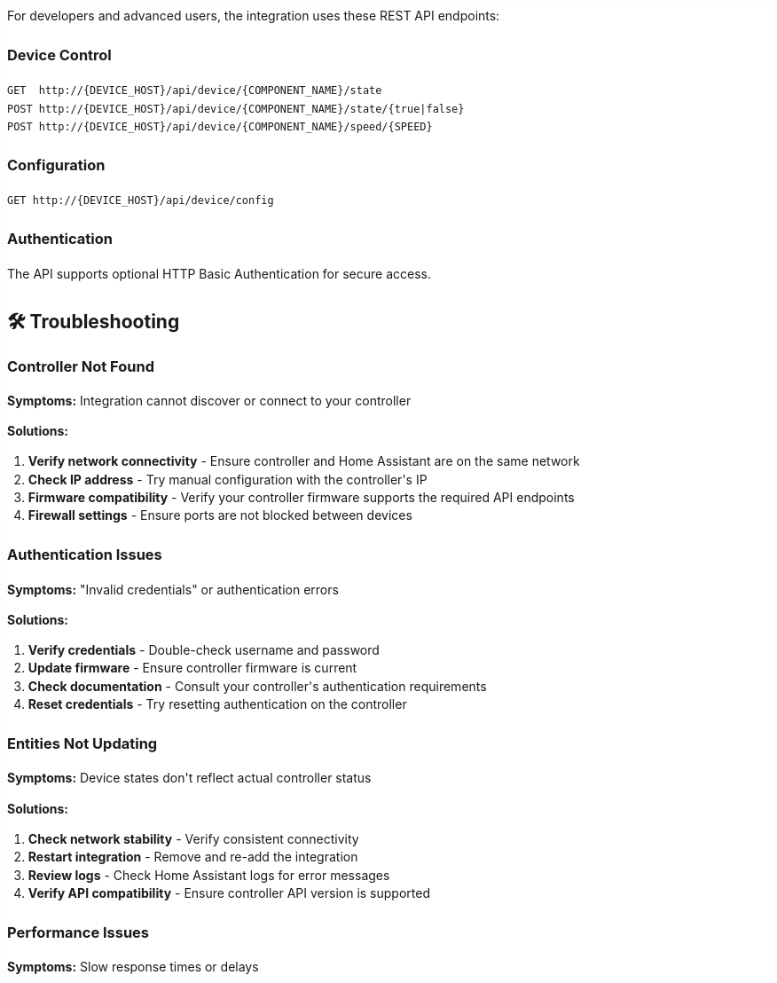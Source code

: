 For developers and advanced users, the integration uses these REST API endpoints:

### Device Control
```http
GET  http://{DEVICE_HOST}/api/device/{COMPONENT_NAME}/state
POST http://{DEVICE_HOST}/api/device/{COMPONENT_NAME}/state/{true|false}
POST http://{DEVICE_HOST}/api/device/{COMPONENT_NAME}/speed/{SPEED}
```

### Configuration
```http
GET http://{DEVICE_HOST}/api/device/config
```

### Authentication
The API supports optional HTTP Basic Authentication for secure access.

## 🛠️ Troubleshooting

### Controller Not Found

**Symptoms:** Integration cannot discover or connect to your controller

**Solutions:**
1. **Verify network connectivity** - Ensure controller and Home Assistant are on the same network
2. **Check IP address** - Try manual configuration with the controller's IP
3. **Firmware compatibility** - Verify your controller firmware supports the required API endpoints
4. **Firewall settings** - Ensure ports are not blocked between devices

### Authentication Issues

**Symptoms:** "Invalid credentials" or authentication errors

**Solutions:**
1. **Verify credentials** - Double-check username and password
2. **Update firmware** - Ensure controller firmware is current
3. **Check documentation** - Consult your controller's authentication requirements
4. **Reset credentials** - Try resetting authentication on the controller

### Entities Not Updating

**Symptoms:** Device states don't reflect actual controller status

**Solutions:**
1. **Check network stability** - Verify consistent connectivity
2. **Restart integration** - Remove and re-add the integration
3. **Review logs** - Check Home Assistant logs for error messages
4. **Verify API compatibility** - Ensure controller API version is supported

### Performance Issues

**Symptoms:** Slow response times or delays
